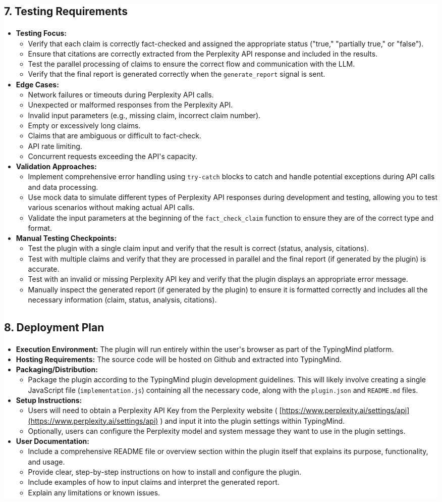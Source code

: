 ## 7. Testing Requirements

*   **Testing Focus:**
    *   Verify that each claim is correctly fact-checked and assigned the appropriate status ("true," "partially true," or "false").
    *   Ensure that citations are correctly extracted from the Perplexity API response and included in the results.
    *   Test the parallel processing of claims to ensure the correct flow and communication with the LLM.
    *   Verify that the final report is generated correctly when the `generate_report` signal is sent.
*   **Edge Cases:**
    *   Network failures or timeouts during Perplexity API calls.
    *   Unexpected or malformed responses from the Perplexity API.
    *   Invalid input parameters (e.g., missing claim, incorrect claim number).
    *   Empty or excessively long claims.
    *   Claims that are ambiguous or difficult to fact-check.
    *   API rate limiting.
    *   Concurrent requests exceeding the API's capacity.
*   **Validation Approaches:**
    *   Implement comprehensive error handling using `try-catch` blocks to catch and handle potential exceptions during API calls and data processing.
    *   Use mock data to simulate different types of Perplexity API responses during development and testing, allowing you to test various scenarios without making actual API calls.
    *   Validate the input parameters at the beginning of the `fact_check_claim` function to ensure they are of the correct type and format.
*   **Manual Testing Checkpoints:**
    *   Test the plugin with a single claim input and verify that the result is correct (status, analysis, citations).
    *   Test with multiple claims and verify that they are processed in parallel and the final report (if generated by the plugin) is accurate.
    *   Test with an invalid or missing Perplexity API key and verify that the plugin displays an appropriate error message.
    *   Manually inspect the generated report (if generated by the plugin) to ensure it is formatted correctly and includes all the necessary information (claim, status, analysis, citations).

## 8. Deployment Plan

*   **Execution Environment:** The plugin will run entirely within the user's browser as part of the TypingMind platform.
*   **Hosting Requirements:** The source code will be hosted on Github and extracted into TypingMind.
*   **Packaging/Distribution:**
    *   Package the plugin according to the TypingMind plugin development guidelines. This will likely involve creating a single JavaScript file (`implementation.js`) containing all the necessary code, along with the `plugin.json` and `README.md` files.
*   **Setup Instructions:**
    *   Users will need to obtain a Perplexity API Key from the Perplexity website ( [https://www.perplexity.ai/settings/api](https://www.perplexity.ai/settings/api) ) and input it into the plugin settings within TypingMind.
    *   Optionally, users can configure the Perplexity model and system message they want to use in the plugin settings.
*   **User Documentation:**
    *   Include a comprehensive README file or overview section within the plugin itself that explains its purpose, functionality, and usage.
    *   Provide clear, step-by-step instructions on how to install and configure the plugin.
    *   Include examples of how to input claims and interpret the generated report.
    *   Explain any limitations or known issues.
